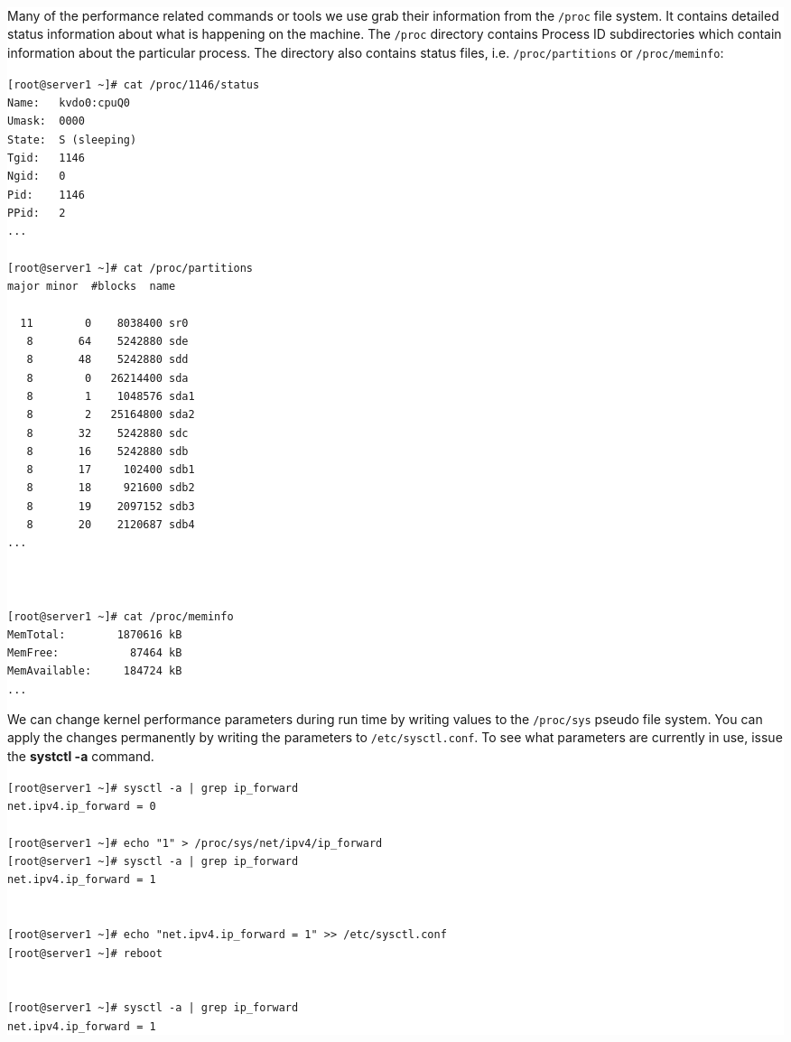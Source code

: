 
Many of the performance related commands or tools we use grab their information from the `/proc` file system. It contains detailed status information about what is happening on the machine. The `/proc` directory contains Process ID subdirectories which contain information about the particular process. The directory also contains status files, i.e. `/proc/partitions` or `/proc/meminfo`:


```
[root@server1 ~]# cat /proc/1146/status
Name:	kvdo0:cpuQ0
Umask:	0000
State:	S (sleeping)
Tgid:	1146
Ngid:	0
Pid:	1146
PPid:	2
...

[root@server1 ~]# cat /proc/partitions 
major minor  #blocks  name

  11        0    8038400 sr0
   8       64    5242880 sde
   8       48    5242880 sdd
   8        0   26214400 sda
   8        1    1048576 sda1
   8        2   25164800 sda2
   8       32    5242880 sdc
   8       16    5242880 sdb
   8       17     102400 sdb1
   8       18     921600 sdb2
   8       19    2097152 sdb3
   8       20    2120687 sdb4
...



[root@server1 ~]# cat /proc/meminfo 
MemTotal:        1870616 kB
MemFree:           87464 kB
MemAvailable:     184724 kB
...
```
   
We can change kernel performance parameters during run time by writing values to the `/proc/sys` pseudo file system. You can apply the changes permanently by writing the parameters to `/etc/sysctl.conf`. To see what parameters are currently in use, issue the **systctl -a** command.

```
[root@server1 ~]# sysctl -a | grep ip_forward
net.ipv4.ip_forward = 0

[root@server1 ~]# echo "1" > /proc/sys/net/ipv4/ip_forward
[root@server1 ~]# sysctl -a | grep ip_forward
net.ipv4.ip_forward = 1


[root@server1 ~]# echo "net.ipv4.ip_forward = 1" >> /etc/sysctl.conf
[root@server1 ~]# reboot


[root@server1 ~]# sysctl -a | grep ip_forward
net.ipv4.ip_forward = 1
```
